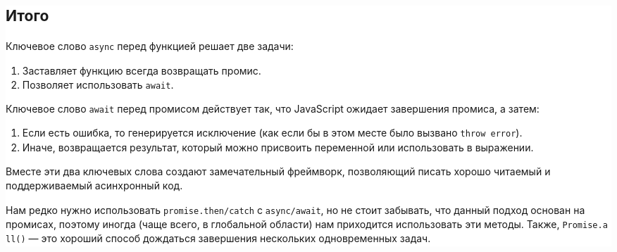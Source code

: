 ## Итого

Ключевое слово `async` перед функцией решает две задачи:

1. Заставляет функцию всегда возвращать промис.
2. Позволяет использовать `await`.

Ключевое слово `await` перед промисом действует так, что JavaScript ожидает завершения промиса, а затем:

1. Если есть ошибка, то генерируется исключение (как если бы в этом месте было вызвано `throw error`).
2. Иначе, возвращается результат, который можно присвоить переменной или использовать в выражении.

Вместе эти два ключевых слова создают замечательный фреймворк, позволяющий писать хорошо читаемый и поддерживаемый асинхронный код.

Нам редко нужно использовать `promise.then/catch` с `async/await`, но не стоит забывать, что данный подход основан на промисах, поэтому иногда (чаще всего, в глобальной области) нам приходится использовать эти методы. Также, `Promise.all()` — это хороший способ дождаться завершения нескольких одновременных задач.